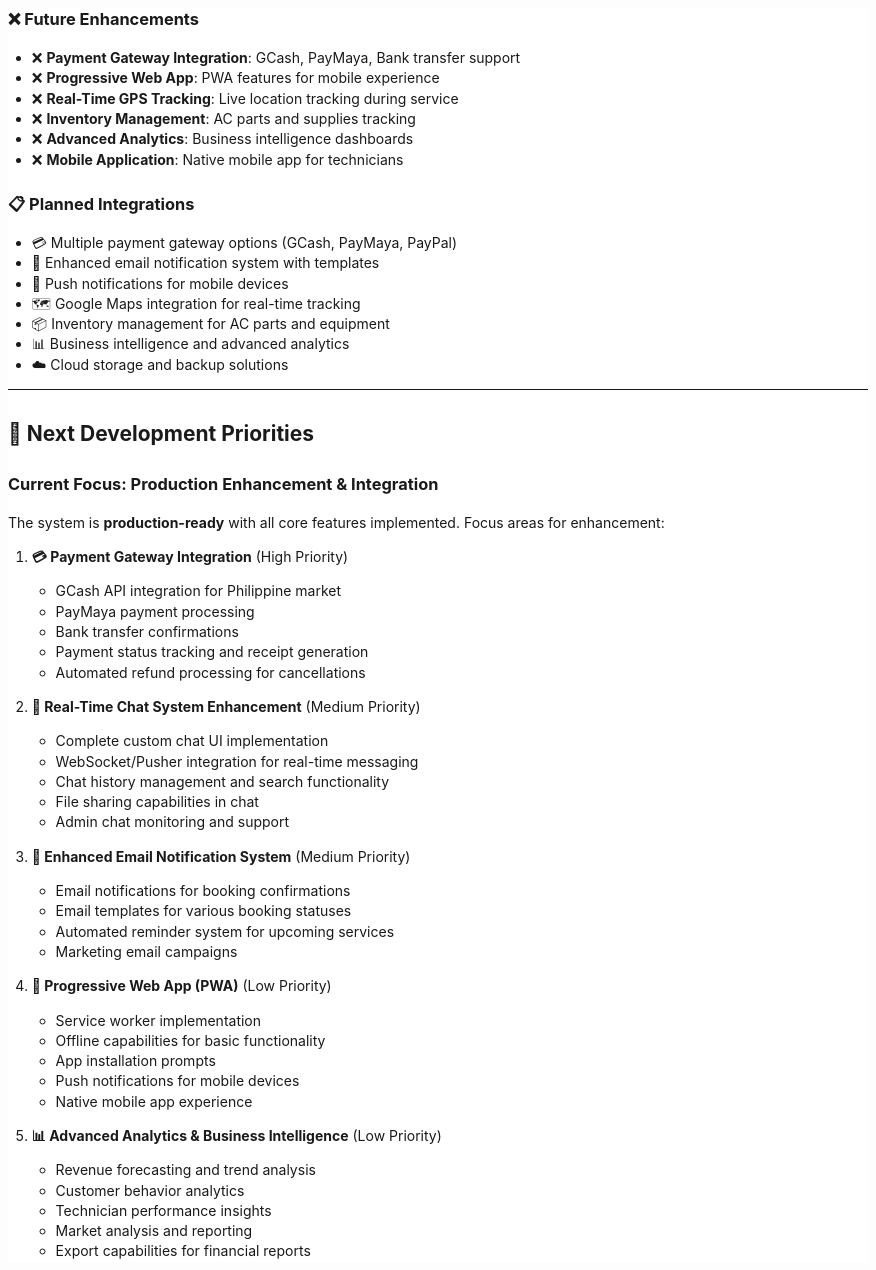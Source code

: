 ### ❌ **Future Enhancements**
- ❌ **Payment Gateway Integration**: GCash, PayMaya, Bank transfer support
- ❌ **Progressive Web App**: PWA features for mobile experience
- ❌ **Real-Time GPS Tracking**: Live location tracking during service
- ❌ **Inventory Management**: AC parts and supplies tracking
- ❌ **Advanced Analytics**: Business intelligence dashboards
- ❌ **Mobile Application**: Native mobile app for technicians

### 📋 **Planned Integrations**
- 💳 Multiple payment gateway options (GCash, PayMaya, PayPal)
- 📧 Enhanced email notification system with templates
- 📱 Push notifications for mobile devices
- 🗺️ Google Maps integration for real-time tracking
- 📦 Inventory management for AC parts and equipment
- 📊 Business intelligence and advanced analytics
- ☁️ Cloud storage and backup solutions

---

## 🎯 Next Development Priorities

### **Current Focus: Production Enhancement & Integration**
The system is **production-ready** with all core features implemented. Focus areas for enhancement:

1. **💳 Payment Gateway Integration** (High Priority)
   - GCash API integration for Philippine market
   - PayMaya payment processing
   - Bank transfer confirmations
   - Payment status tracking and receipt generation
   - Automated refund processing for cancellations

2. **💬 Real-Time Chat System Enhancement** (Medium Priority)
   - Complete custom chat UI implementation
   - WebSocket/Pusher integration for real-time messaging
   - Chat history management and search functionality
   - File sharing capabilities in chat
   - Admin chat monitoring and support

3. **📧 Enhanced Email Notification System** (Medium Priority)
   - Email notifications for booking confirmations
   - Email templates for various booking statuses
   - Automated reminder system for upcoming services
   - Marketing email campaigns

4. **📱 Progressive Web App (PWA)** (Low Priority)
   - Service worker implementation
   - Offline capabilities for basic functionality
   - App installation prompts
   - Push notifications for mobile devices
   - Native mobile app experience

5. **📊 Advanced Analytics & Business Intelligence** (Low Priority)
   - Revenue forecasting and trend analysis
   - Customer behavior analytics
   - Technician performance insights
   - Market analysis and reporting
   - Export capabilities for financial reports
